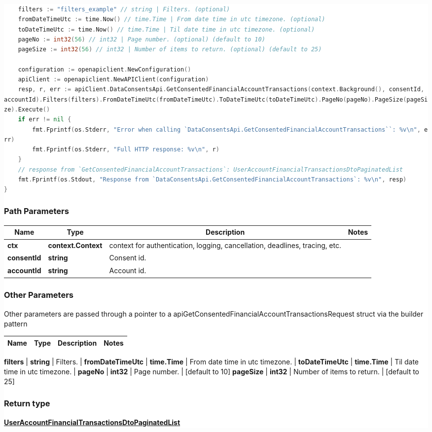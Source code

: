 ```go
    filters := "filters_example" // string | Filters. (optional)
    fromDateTimeUtc := time.Now() // time.Time | From date time in utc timezone. (optional)
    toDateTimeUtc := time.Now() // time.Time | Til date time in utc timezone. (optional)
    pageNo := int32(56) // int32 | Page number. (optional) (default to 10)
    pageSize := int32(56) // int32 | Number of items to return. (optional) (default to 25)

    configuration := openapiclient.NewConfiguration()
    apiClient := openapiclient.NewAPIClient(configuration)
    resp, r, err := apiClient.DataConsentsApi.GetConsentedFinancialAccountTransactions(context.Background(), consentId, accountId).Filters(filters).FromDateTimeUtc(fromDateTimeUtc).ToDateTimeUtc(toDateTimeUtc).PageNo(pageNo).PageSize(pageSize).Execute()
    if err != nil {
        fmt.Fprintf(os.Stderr, "Error when calling `DataConsentsApi.GetConsentedFinancialAccountTransactions``: %v\n", err)
        fmt.Fprintf(os.Stderr, "Full HTTP response: %v\n", r)
    }
    // response from `GetConsentedFinancialAccountTransactions`: UserAccountFinancialTransactionsDtoPaginatedList
    fmt.Fprintf(os.Stdout, "Response from `DataConsentsApi.GetConsentedFinancialAccountTransactions`: %v\n", resp)
}
```

### Path Parameters


Name | Type | Description  | Notes
------------- | ------------- | ------------- | -------------
**ctx** | **context.Context** | context for authentication, logging, cancellation, deadlines, tracing, etc.
**consentId** | **string** | Consent id. | 
**accountId** | **string** | Account id. | 

### Other Parameters

Other parameters are passed through a pointer to a apiGetConsentedFinancialAccountTransactionsRequest struct via the builder pattern


Name | Type | Description  | Notes
------------- | ------------- | ------------- | -------------


 **filters** | **string** | Filters. | 
 **fromDateTimeUtc** | **time.Time** | From date time in utc timezone. | 
 **toDateTimeUtc** | **time.Time** | Til date time in utc timezone. | 
 **pageNo** | **int32** | Page number. | [default to 10]
 **pageSize** | **int32** | Number of items to return. | [default to 25]

### Return type

[**UserAccountFinancialTransactionsDtoPaginatedList**](UserAccountFinancialTransactionsDtoPaginatedList.md)
